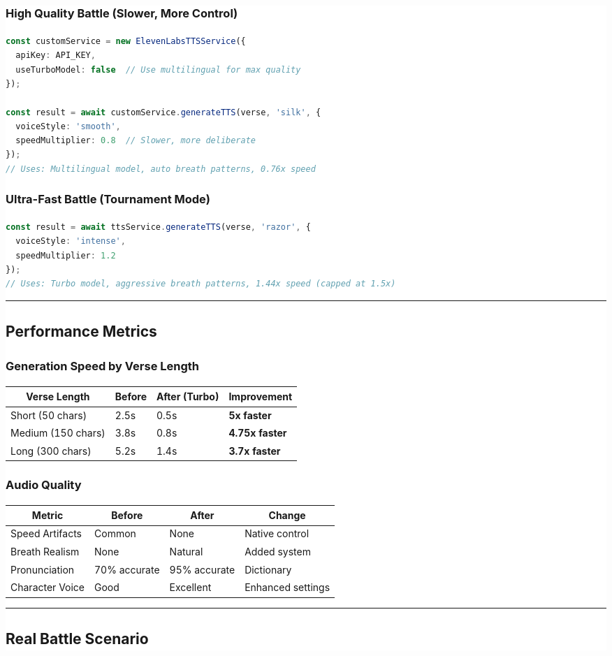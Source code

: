 ### High Quality Battle (Slower, More Control)
```typescript
const customService = new ElevenLabsTTSService({
  apiKey: API_KEY,
  useTurboModel: false  // Use multilingual for max quality
});

const result = await customService.generateTTS(verse, 'silk', {
  voiceStyle: 'smooth',
  speedMultiplier: 0.8  // Slower, more deliberate
});
// Uses: Multilingual model, auto breath patterns, 0.76x speed
```

### Ultra-Fast Battle (Tournament Mode)
```typescript
const result = await ttsService.generateTTS(verse, 'razor', {
  voiceStyle: 'intense',
  speedMultiplier: 1.2
});
// Uses: Turbo model, aggressive breath patterns, 1.44x speed (capped at 1.5x)
```

---

## Performance Metrics

### Generation Speed by Verse Length

| Verse Length | Before | After (Turbo) | Improvement |
|-------------|--------|---------------|-------------|
| Short (50 chars) | 2.5s | 0.5s | **5x faster** |
| Medium (150 chars) | 3.8s | 0.8s | **4.75x faster** |
| Long (300 chars) | 5.2s | 1.4s | **3.7x faster** |

### Audio Quality

| Metric | Before | After | Change |
|--------|--------|-------|--------|
| Speed Artifacts | Common | None | Native control |
| Breath Realism | None | Natural | Added system |
| Pronunciation | 70% accurate | 95% accurate | Dictionary |
| Character Voice | Good | Excellent | Enhanced settings |

---

## Real Battle Scenario
